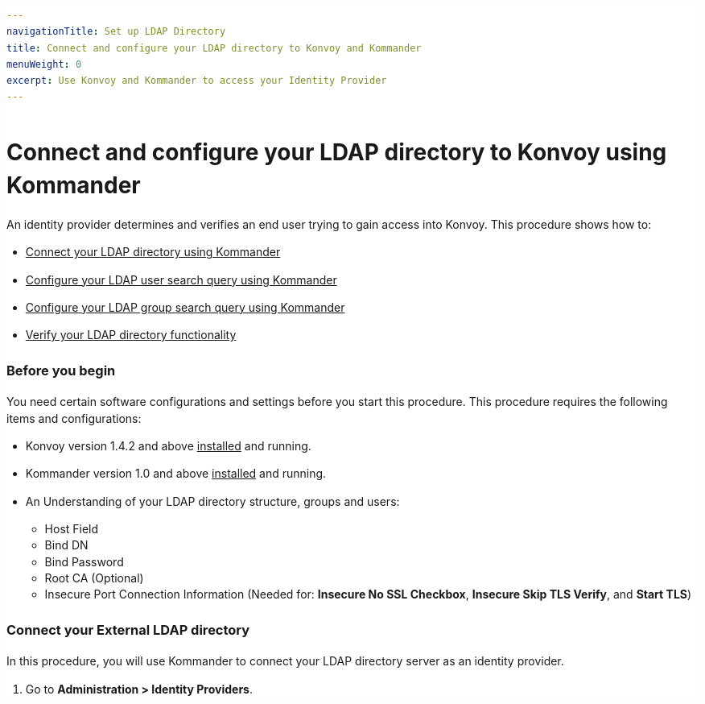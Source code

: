 ```yaml
---
navigationTitle: Set up LDAP Directory
title: Connect and configure your LDAP directory to Konvoy and Kommander
menuWeight: 0
excerpt: Use Konvoy and Kommander to access your Identity Provider
---
```


# Connect and configure your LDAP directory to Konvoy using Kommander

An identity provider determines and verifies an end user trying to gain access into Konvoy. This procedure shows how to:

- [Connect your LDAP directory using Kommander](#connect-your-external-ldap-directory)

- [Configure your LDAP user search query using Kommander](#configure-your-ldap-user-search-query-using-kommander)

- [Configure your LDAP group search query using Kommander](#configure-your-ldap-group-search-query-using-kommander)

- [Verify your LDAP directory functionality](#verifying-external-ldap-identity-provider-functionality)

### Before you begin

You need certain software configurations and settings before you start this procedure. This procedure requires the following items and configurations:

- Konvoy version 1.4.2 and above [installed](../../../../konvoy/1.5/install) and running.

- Kommander version 1.0 and above [installed](../../install) and running.

- An Understanding of your LDAP directory structure, groups and users:
  - Host Field
  - Bind DN
  - Bind Password
  - Root CA (Optional)
  - Insecure Port Connection Information (Needed for: **Insecure No SSL Checkbox**, **Insecure Skip TLS Verify**, and **Start TLS**)

### Connect your External LDAP directory

In this procedure, you will use Kommander to connect your LDAP directory server as an identity provider.

1. Go to **Administration > Identity Providers**.
